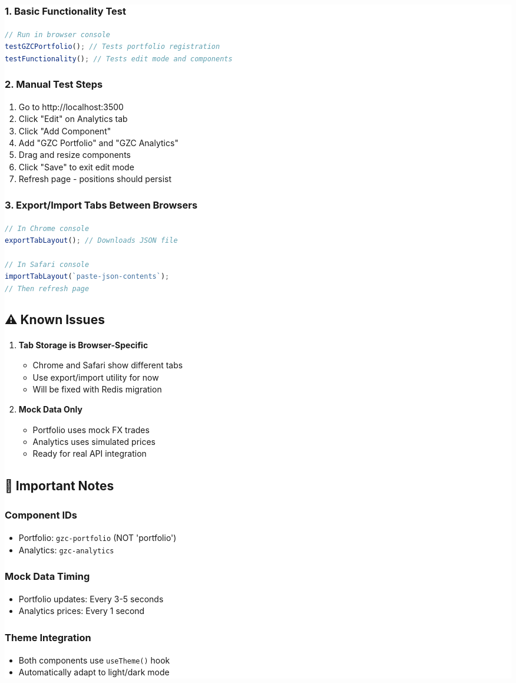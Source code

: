 ### 1. Basic Functionality Test
```javascript
// Run in browser console
testGZCPortfolio(); // Tests portfolio registration
testFunctionality(); // Tests edit mode and components
```

### 2. Manual Test Steps
1. Go to http://localhost:3500
2. Click "Edit" on Analytics tab
3. Click "Add Component"
4. Add "GZC Portfolio" and "GZC Analytics"
5. Drag and resize components
6. Click "Save" to exit edit mode
7. Refresh page - positions should persist

### 3. Export/Import Tabs Between Browsers
```javascript
// In Chrome console
exportTabLayout(); // Downloads JSON file

// In Safari console
importTabLayout(`paste-json-contents`);
// Then refresh page
```

## ⚠️ Known Issues

1. **Tab Storage is Browser-Specific**
   - Chrome and Safari show different tabs
   - Use export/import utility for now
   - Will be fixed with Redis migration

2. **Mock Data Only**
   - Portfolio uses mock FX trades
   - Analytics uses simulated prices
   - Ready for real API integration

## 📝 Important Notes

### Component IDs
- Portfolio: `gzc-portfolio` (NOT 'portfolio')
- Analytics: `gzc-analytics`

### Mock Data Timing
- Portfolio updates: Every 3-5 seconds
- Analytics prices: Every 1 second

### Theme Integration
- Both components use `useTheme()` hook
- Automatically adapt to light/dark mode
